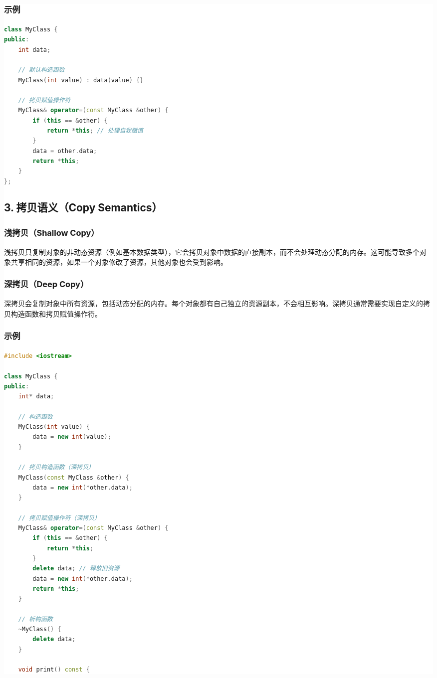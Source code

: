 ### 示例
```cpp
class MyClass {
public:
    int data;
    
    // 默认构造函数
    MyClass(int value) : data(value) {}

    // 拷贝赋值操作符
    MyClass& operator=(const MyClass &other) {
        if (this == &other) {
            return *this; // 处理自我赋值
        }
        data = other.data;
        return *this;
    }
};
```

## 3. 拷贝语义（Copy Semantics）

### 浅拷贝（Shallow Copy）
浅拷贝只复制对象的非动态资源（例如基本数据类型），它会拷贝对象中数据的直接副本，而不会处理动态分配的内存。这可能导致多个对象共享相同的资源，如果一个对象修改了资源，其他对象也会受到影响。

### 深拷贝（Deep Copy）
深拷贝会复制对象中所有资源，包括动态分配的内存。每个对象都有自己独立的资源副本，不会相互影响。深拷贝通常需要实现自定义的拷贝构造函数和拷贝赋值操作符。

### 示例
```cpp
#include <iostream>

class MyClass {
public:
    int* data;

    // 构造函数
    MyClass(int value) {
        data = new int(value);
    }

    // 拷贝构造函数（深拷贝）
    MyClass(const MyClass &other) {
        data = new int(*other.data);
    }

    // 拷贝赋值操作符（深拷贝）
    MyClass& operator=(const MyClass &other) {
        if (this == &other) {
            return *this;
        }
        delete data; // 释放旧资源
        data = new int(*other.data);
        return *this;
    }

    // 析构函数
    ~MyClass() {
        delete data;
    }

    void print() const {
```